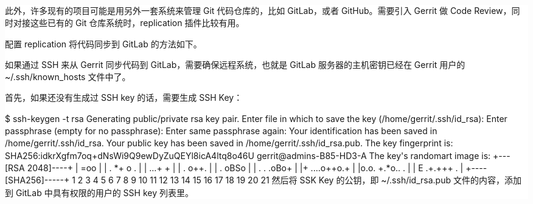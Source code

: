 此外，许多现有的项目可能是用另外一套系统来管理 Git 代码仓库的，比如 GitLab，或者 GitHub。需要引入 Gerrit 做 Code Review，同时对接这些已有的 Git 仓库系统时，replication 插件比较有用。

配置 replication 将代码同步到 GitLab 的方法如下。

如果通过 SSH 来从 Gerrit 同步代码到 GitLab，需要确保远程系统，也就是 GitLab 服务器的主机密钥已经在 Gerrit 用户的 ~/.ssh/known_hosts 文件中了。

首先，如果还没有生成过 SSH key 的话，需要生成 SSH Key：

$ ssh-keygen -t rsa
Generating public/private rsa key pair.
Enter file in which to save the key (/home/gerrit/.ssh/id_rsa): 
Enter passphrase (empty for no passphrase): 
Enter same passphrase again: 
Your identification has been saved in /home/gerrit/.ssh/id_rsa.
Your public key has been saved in /home/gerrit/.ssh/id_rsa.pub.
The key fingerprint is:
SHA256:idkrXgfm7oq+dNsWi9Q9ewDyZuQEYl8icA4ltq8o46U gerrit@admins-B85-HD3-A
The key's randomart image is:
+---[RSA 2048]----+
|  =oo            |
| . *+ o .        |
|  ...+ +         |
|   .  o++.       |
|    . oBSo       |
| . .  .oBo+      |
|+ ....o++o.+     |
|o.o. +.*o.. .    |
| E .+.+++  .     |
+----[SHA256]-----+
1
2
3
4
5
6
7
8
9
10
11
12
13
14
15
16
17
18
19
20
21
然后将 SSK Key 的公钥，即 ~/.ssh/id_rsa.pub 文件的内容，添加到 GitLab 中具有权限的用户的 SSH key 列表里。
